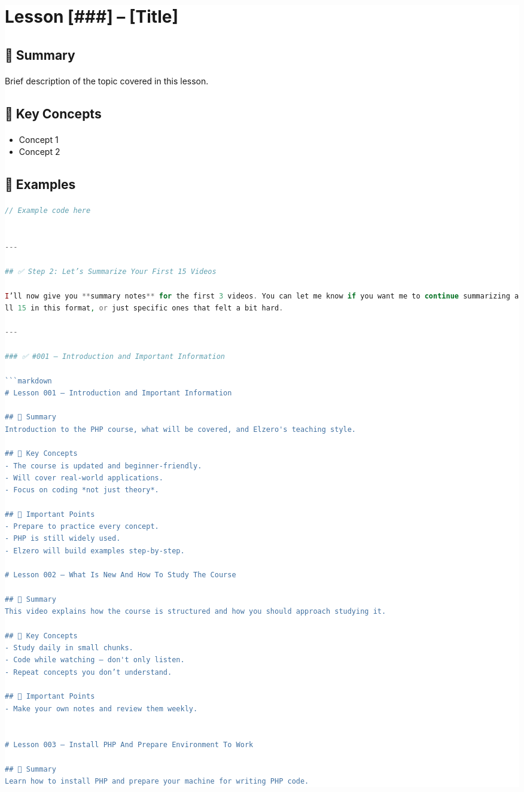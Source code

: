 # Lesson [###] – [Title]

## 📘 Summary
Brief description of the topic covered in this lesson.

## 🔑 Key Concepts
- Concept 1
- Concept 2

## 🧠 Examples
```php
// Example code here


---

## ✅ Step 2: Let’s Summarize Your First 15 Videos

I’ll now give you **summary notes** for the first 3 videos. You can let me know if you want me to continue summarizing all 15 in this format, or just specific ones that felt a bit hard.

---

### ✅ #001 – Introduction and Important Information

```markdown
# Lesson 001 – Introduction and Important Information

## 📘 Summary
Introduction to the PHP course, what will be covered, and Elzero's teaching style.

## 🔑 Key Concepts
- The course is updated and beginner-friendly.
- Will cover real-world applications.
- Focus on coding *not just theory*.

## 📍 Important Points
- Prepare to practice every concept.
- PHP is still widely used.
- Elzero will build examples step-by-step.

# Lesson 002 – What Is New And How To Study The Course

## 📘 Summary
This video explains how the course is structured and how you should approach studying it.

## 🔑 Key Concepts
- Study daily in small chunks.
- Code while watching — don't only listen.
- Repeat concepts you don’t understand.

## 📍 Important Points
- Make your own notes and review them weekly.


# Lesson 003 – Install PHP And Prepare Environment To Work

## 📘 Summary
Learn how to install PHP and prepare your machine for writing PHP code.

```